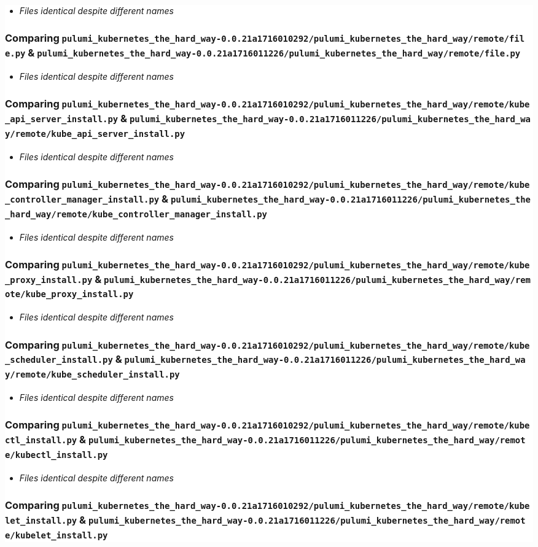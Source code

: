  * *Files identical despite different names*

### Comparing `pulumi_kubernetes_the_hard_way-0.0.21a1716010292/pulumi_kubernetes_the_hard_way/remote/file.py` & `pulumi_kubernetes_the_hard_way-0.0.21a1716011226/pulumi_kubernetes_the_hard_way/remote/file.py`

 * *Files identical despite different names*

### Comparing `pulumi_kubernetes_the_hard_way-0.0.21a1716010292/pulumi_kubernetes_the_hard_way/remote/kube_api_server_install.py` & `pulumi_kubernetes_the_hard_way-0.0.21a1716011226/pulumi_kubernetes_the_hard_way/remote/kube_api_server_install.py`

 * *Files identical despite different names*

### Comparing `pulumi_kubernetes_the_hard_way-0.0.21a1716010292/pulumi_kubernetes_the_hard_way/remote/kube_controller_manager_install.py` & `pulumi_kubernetes_the_hard_way-0.0.21a1716011226/pulumi_kubernetes_the_hard_way/remote/kube_controller_manager_install.py`

 * *Files identical despite different names*

### Comparing `pulumi_kubernetes_the_hard_way-0.0.21a1716010292/pulumi_kubernetes_the_hard_way/remote/kube_proxy_install.py` & `pulumi_kubernetes_the_hard_way-0.0.21a1716011226/pulumi_kubernetes_the_hard_way/remote/kube_proxy_install.py`

 * *Files identical despite different names*

### Comparing `pulumi_kubernetes_the_hard_way-0.0.21a1716010292/pulumi_kubernetes_the_hard_way/remote/kube_scheduler_install.py` & `pulumi_kubernetes_the_hard_way-0.0.21a1716011226/pulumi_kubernetes_the_hard_way/remote/kube_scheduler_install.py`

 * *Files identical despite different names*

### Comparing `pulumi_kubernetes_the_hard_way-0.0.21a1716010292/pulumi_kubernetes_the_hard_way/remote/kubectl_install.py` & `pulumi_kubernetes_the_hard_way-0.0.21a1716011226/pulumi_kubernetes_the_hard_way/remote/kubectl_install.py`

 * *Files identical despite different names*

### Comparing `pulumi_kubernetes_the_hard_way-0.0.21a1716010292/pulumi_kubernetes_the_hard_way/remote/kubelet_install.py` & `pulumi_kubernetes_the_hard_way-0.0.21a1716011226/pulumi_kubernetes_the_hard_way/remote/kubelet_install.py`

